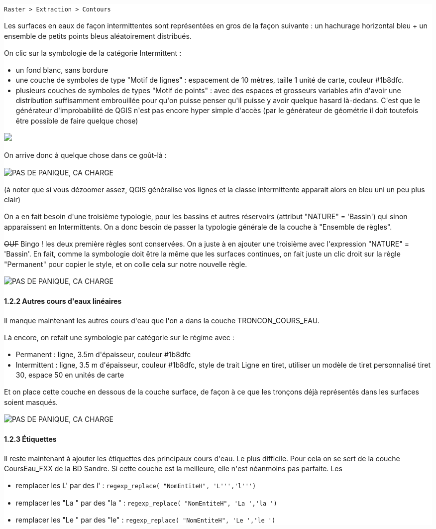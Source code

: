   ```Raster > Extraction > Contours  ```

Les surfaces en eaux de façon intermittentes sont représentées en gros de la façon suivante : un hachurage horizontal bleu + un ensemble de petits points bleus aléatoirement distribués.

On clic sur la symbologie de la catégorie Intermittent : 

- un fond blanc, sans bordure
- une couche de symboles de type "Motif de lignes" : espacement de 10 mètres, taille 1 unité de carte, couleur #1b8dfc.
- plusieurs couches de symboles de types "Motif de points" : avec des espaces et grosseurs variables afin d'avoir  une distribution suffisamment embrouillée pour qu'on puisse penser qu'il puisse y avoir quelque hasard là-dedans. C'est que le générateur d'improbabilité de QGIS n'est pas encore hyper simple d'accès (par le générateur de géométrie il doit toutefois être possible de faire quelque chose)

![](https://i.makeagif.com/media/5-12-2015/HA786z.gif)

On arrive donc à quelque chose dans ce goût-là : 

![PAS DE PANIQUE, CA CHARGE](https://raw.githubusercontent.com/rxlacroix/CarteTopoGeoNight/master/img/1554224159197.png)

(à noter que si vous dézoomer assez, QGIS généralise vos lignes et la classe intermittente apparait alors en bleu uni un peu plus clair)

On a en fait besoin d'une troisième typologie, pour les bassins et autres réservoirs (attribut "NATURE" = 'Bassin') qui sinon apparaissent en Intermittents. On a donc besoin de passer la typologie générale de la couche à "Ensemble de règles". 

~~OUF~~ Bingo ! les deux première règles sont conservées. On a juste à en ajouter une troisième avec l'expression "NATURE" = 'Bassin'. En fait, comme la symbologie doit être la même que les surfaces continues, on fait juste un clic droit sur la règle "Permanent" pour copier le style, et on colle cela sur notre nouvelle règle.

![PAS DE PANIQUE, CA CHARGE](https://raw.githubusercontent.com/rxlacroix/CarteTopoGeoNight/master/img/1554301886854.png)

#### 1.2.2 Autres cours d'eaux linéaires

Il manque maintenant les autres cours d'eau que l'on a dans la couche TRONCON_COURS_EAU.

Là encore, on refait une symbologie par catégorie sur le régime avec : 

- Permanent : ligne, 3.5m d'épaisseur, couleur #1b8dfc
- Intermittent : ligne, 3.5 m d'épaisseur, couleur #1b8dfc, style de trait Ligne en tiret, utiliser un modèle de tiret personnalisé tiret 30, espace 50 en unités de carte

Et on place cette couche en dessous de la couche surface, de façon à ce que les tronçons déjà représentés dans les surfaces soient masqués.

![PAS DE PANIQUE, CA CHARGE](https://raw.githubusercontent.com/rxlacroix/CarteTopoGeoNight/master/img/1554232205372.png)

#### 1.2.3 Étiquettes

Il reste maintenant à ajouter les étiquettes des principaux cours d'eau. Le plus difficile. Pour cela on se sert de la couche CoursEau_FXX de la BD Sandre. Si cette couche est la meilleure, elle n'est néanmoins pas parfaite. Les 

- remplacer les L' par des l' :  ```regexp_replace( "NomEntiteH", 'L''','l''')```
- remplacer les "La " par des "la " :  ```regexp_replace( "NomEntiteH", 'La ','la ')```
- remplacer les "Le " par des "le" : ```regexp_replace( "NomEntiteH", 'Le ','le ')```

  ```